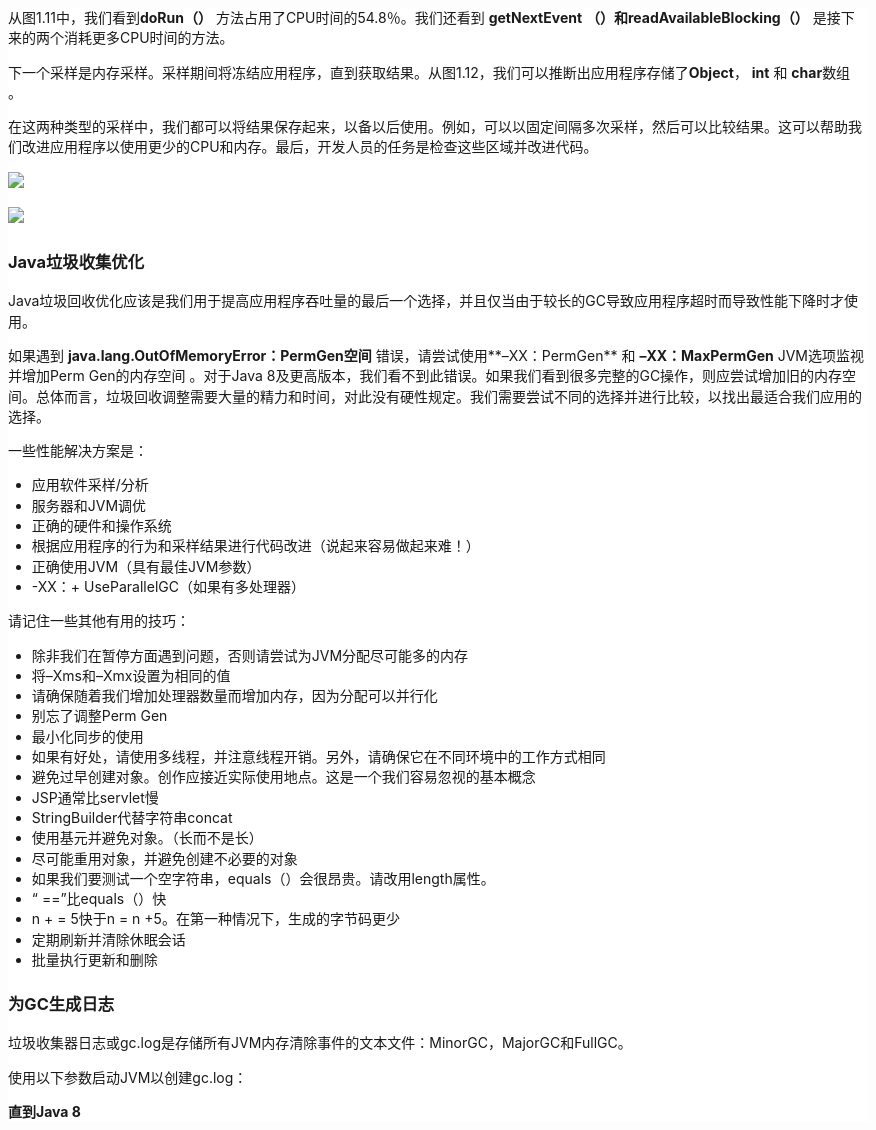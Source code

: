 从图1.11中，我们看到**doRun（）** 方法占用了CPU时间的54.8％。我们还看到 **getNextEvent** **（）**和**readAvailableBlocking（）** 是接下来的两个消耗更多CPU时间的方法。

下一个采样是内存采样。采样期间将冻结应用程序，直到获取结果。从图1.12，我们可以推断出应用程序存储了**Object**， **int** 和 **char**数组 。

在这两种类型的采样中，我们都可以将结果保存起来，以备以后使用。例如，可以以固定间隔多次采样，然后可以比较结果。这可以帮助我们改进应用程序以使用更少的CPU和内存。最后，开发人员的任务是检查这些区域并改进代码。

 ![](https://betsol.com/wp-content/uploads/2017/06/java-memory-management-8.jpg) 

 ![](https://betsol.com/wp-content/uploads/2017/06/java-memory-management-8.jpg) 

### Java垃圾收集优化

Java垃圾回收优化应该是我们用于提高应用程序吞吐量的最后一个选择，并且仅当由于较长的GC导致应用程序超时而导致性能下降时才使用。

如果遇到 **java.lang.OutOfMemoryError：PermGen空间** 错误，请尝试使用**–XX：PermGen** 和 **–XX：MaxPermGen** JVM选项监视并增加Perm Gen的内存空间 。对于Java 8及更高版本，我们看不到此错误。如果我们看到很多完整的GC操作，则应尝试增加旧的内存空间。总体而言，垃圾回收调整需要大量的精力和时间，对此没有硬性规定。我们需要尝试不同的选择并进行比较，以找出最适合我们应用的选择。

一些性能解决方案是：

*   应用软件采样/分析
*   服务器和JVM调优
*   正确的硬件和操作系统
*   根据应用程序的行为和采样结果进行代码改进（说起来容易做起来难！）
*   正确使用JVM（具有最佳JVM参数）
*   \-XX：+ UseParallelGC（如果有多处理器）

请记住一些其他有用的技巧：

*   除非我们在暂停方面遇到问题，否则请尝试为JVM分配尽可能多的内存
*   将–Xms和–Xmx设置为相同的值
*   请确保随着我们增加处理器数量而增加内存，因为分配可以并行化
*   别忘了调整Perm Gen
*   最小化同步的使用
*   如果有好处，请使用多线程，并注意线程开销。另外，请确保它在不同环境中的工作方式相同
*   避免过早创建对象。创作应接近实际使用地点。这是一个我们容易忽视的基本概念
*   JSP通常比servlet慢
*   StringBuilder代替字符串concat
*   使用基元并避免对象。（长而不是长）
*   尽可能重用对象，并避免创建不必要的对象
*   如果我们要测试一个空字符串，equals（）会很昂贵。请改用length属性。
*   “ ==”比equals（）快
*   n + = 5快于n = n +5。在第一种情况下，生成的字节码更少
*   定期刷新并清除休眠会话
*   批量执行更新和删除

### **为GC生成日志**

垃圾收集器日志或gc.log是存储所有JVM内存清除事件的文本文件：MinorGC，MajorGC和FullGC。

使用以下参数启动JVM以创建gc.log：

**直到Java 8**
